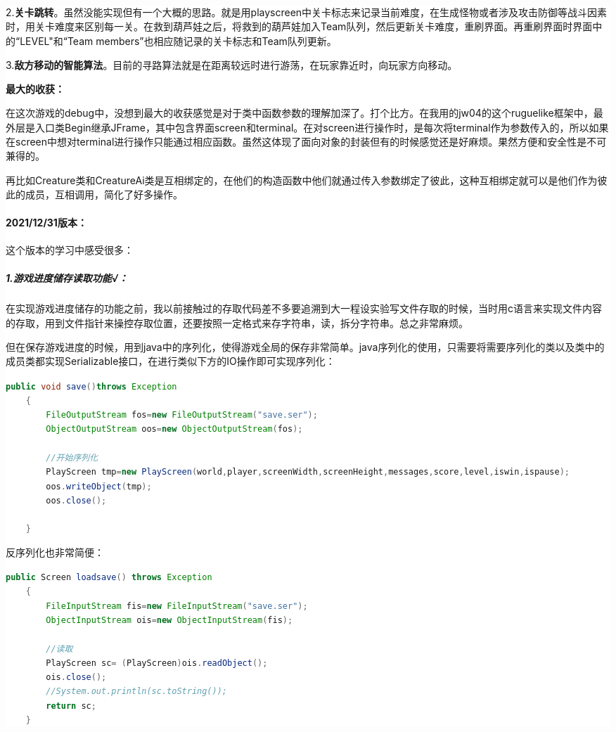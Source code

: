 ​	2.**关卡跳转**。虽然没能实现但有一个大概的思路。就是用playscreen中关卡标志来记录当前难度，在生成怪物或者涉及攻击防御等战斗因素时，用关卡难度来区别每一关。在救到葫芦娃之后，将救到的葫芦娃加入Team队列，然后更新关卡难度，重刷界面。再重刷界面时界面中的“LEVEL"和“Team members”也相应随记录的关卡标志和Team队列更新。

​	3.**敌方移动的智能算法**。目前的寻路算法就是在距离较远时进行游荡，在玩家靠近时，向玩家方向移动。

**最大的收获：**

​	在这次游戏的debug中，没想到最大的收获感觉是对于类中函数参数的理解加深了。打个比方。在我用的jw04的这个ruguelike框架中，最外层是入口类Begin继承JFrame，其中包含界面screen和terminal。在对screen进行操作时，是每次将terminal作为参数传入的，所以如果在screen中想对terminal进行操作只能通过相应函数。虽然这体现了面向对象的封装但有的时候感觉还是好麻烦。果然方便和安全性是不可兼得的。

​	再比如Creature类和CreatureAi类是互相绑定的，在他们的构造函数中他们就通过传入参数绑定了彼此，这种互相绑定就可以是他们作为彼此的成员，互相调用，简化了好多操作。



#### **2021/12/31版本：**

这个版本的学习中感受很多：

##### **1.游戏进度储存读取功能√：**

​	在实现游戏进度储存的功能之前，我以前接触过的存取代码差不多要追溯到大一程设实验写文件存取的时候，当时用c语言来实现文件内容的存取，用到文件指针来操控存取位置，还要按照一定格式来存字符串，读，拆分字符串。总之非常麻烦。

​	但在保存游戏进度的时候，用到java中的序列化，使得游戏全局的保存非常简单。java序列化的使用，只需要将需要序列化的类以及类中的成员类都实现Serializable接口，在进行类似下方的IO操作即可实现序列化：

```java
public void save()throws Exception
	{
		FileOutputStream fos=new FileOutputStream("save.ser");
		ObjectOutputStream oos=new ObjectOutputStream(fos);

		//开始序列化
		PlayScreen tmp=new PlayScreen(world,player,screenWidth,screenHeight,messages,score,level,iswin,ispause);
		oos.writeObject(tmp);
		oos.close();

	}
```

反序列化也非常简便：

```java
public Screen loadsave() throws Exception
    {
        FileInputStream fis=new FileInputStream("save.ser");
        ObjectInputStream ois=new ObjectInputStream(fis);

        //读取
        PlayScreen sc= (PlayScreen)ois.readObject();
        ois.close();
        //System.out.println(sc.toString());
        return sc;
    }
```
